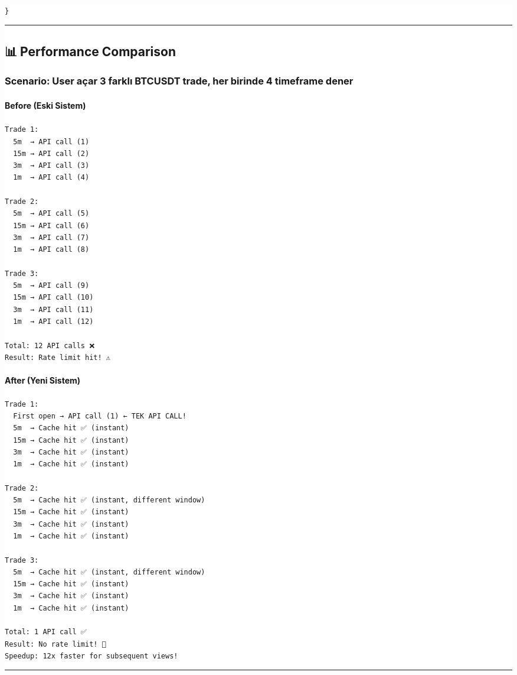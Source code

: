 ```typescript
}
```

---

## 📊 Performance Comparison

### Scenario: User açar 3 farklı BTCUSDT trade, her birinde 4 timeframe dener

#### Before (Eski Sistem)

```
Trade 1:
  5m  → API call (1)
  15m → API call (2)
  3m  → API call (3)
  1m  → API call (4)

Trade 2:
  5m  → API call (5)
  15m → API call (6)
  3m  → API call (7)
  1m  → API call (8)

Trade 3:
  5m  → API call (9)
  15m → API call (10)
  3m  → API call (11)
  1m  → API call (12)

Total: 12 API calls ❌
Result: Rate limit hit! ⚠️
```

#### After (Yeni Sistem)

```
Trade 1:
  First open → API call (1) ← TEK API CALL!
  5m  → Cache hit ✅ (instant)
  15m → Cache hit ✅ (instant)
  3m  → Cache hit ✅ (instant)
  1m  → Cache hit ✅ (instant)

Trade 2:
  5m  → Cache hit ✅ (instant, different window)
  15m → Cache hit ✅ (instant)
  3m  → Cache hit ✅ (instant)
  1m  → Cache hit ✅ (instant)

Trade 3:
  5m  → Cache hit ✅ (instant, different window)
  15m → Cache hit ✅ (instant)
  3m  → Cache hit ✅ (instant)
  1m  → Cache hit ✅ (instant)

Total: 1 API call ✅
Result: No rate limit! 🎉
Speedup: 12x faster for subsequent views!
```

---